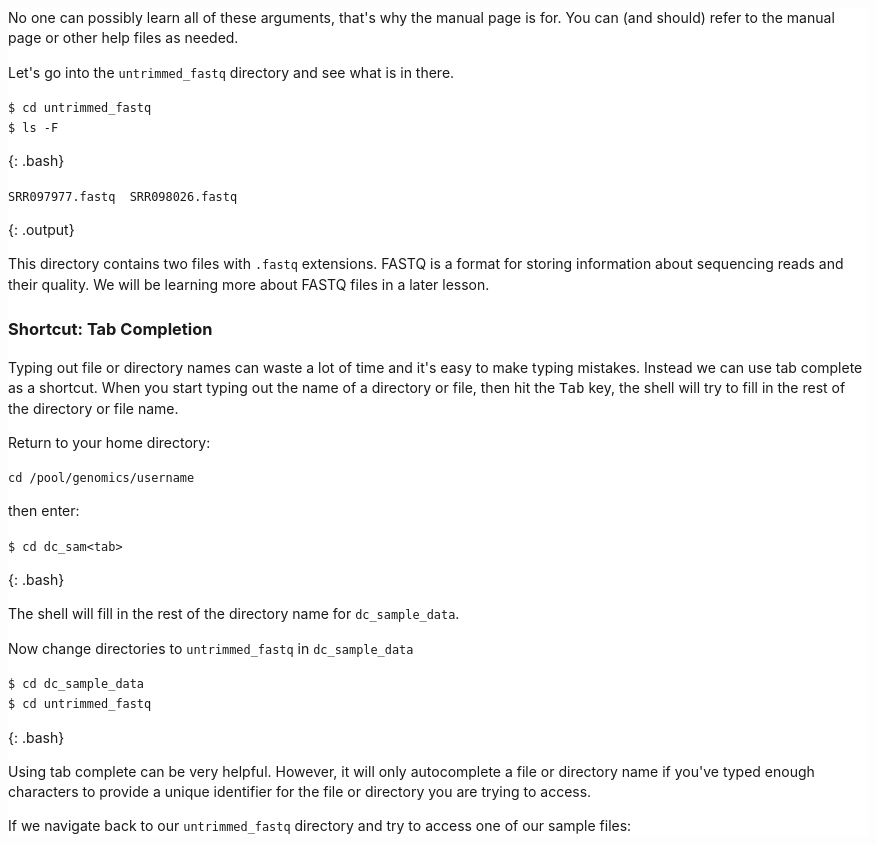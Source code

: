 No one can possibly learn all of these arguments, that's why the manual page
is for. You can (and should) refer to the manual page or other help files
as needed.

Let's go into the `untrimmed_fastq` directory and see what is in there.

~~~
$ cd untrimmed_fastq
$ ls -F
~~~
{: .bash}

~~~
SRR097977.fastq  SRR098026.fastq
~~~
{: .output}

This directory contains two files with `.fastq` extensions. FASTQ is a format
for storing information about sequencing reads and their quality.
We will be learning more about FASTQ files in a later lesson.

### Shortcut: Tab Completion

Typing out file or directory names can waste a
lot of time and it's easy to make typing mistakes. Instead we can use tab complete
as a shortcut. When you start typing out the name of a directory or file, then
hit the <kbd>Tab</kbd> key, the shell will try to fill in the rest of the
directory or file name.

Return to your home directory:

~~~
cd /pool/genomics/username
~~~

then enter:

~~~
$ cd dc_sam<tab>
~~~

{: .bash}

The shell will fill in the rest of the directory name for
`dc_sample_data`.

Now change directories to `untrimmed_fastq` in `dc_sample_data`

~~~
$ cd dc_sample_data
$ cd untrimmed_fastq
~~~
{: .bash}

Using tab complete can be very helpful. However, it will only autocomplete
a file or directory name if you've typed enough characters to provide
a unique identifier for the file or directory you are trying to access.

If we navigate back to our `untrimmed_fastq` directory and try to access one
of our sample files:
